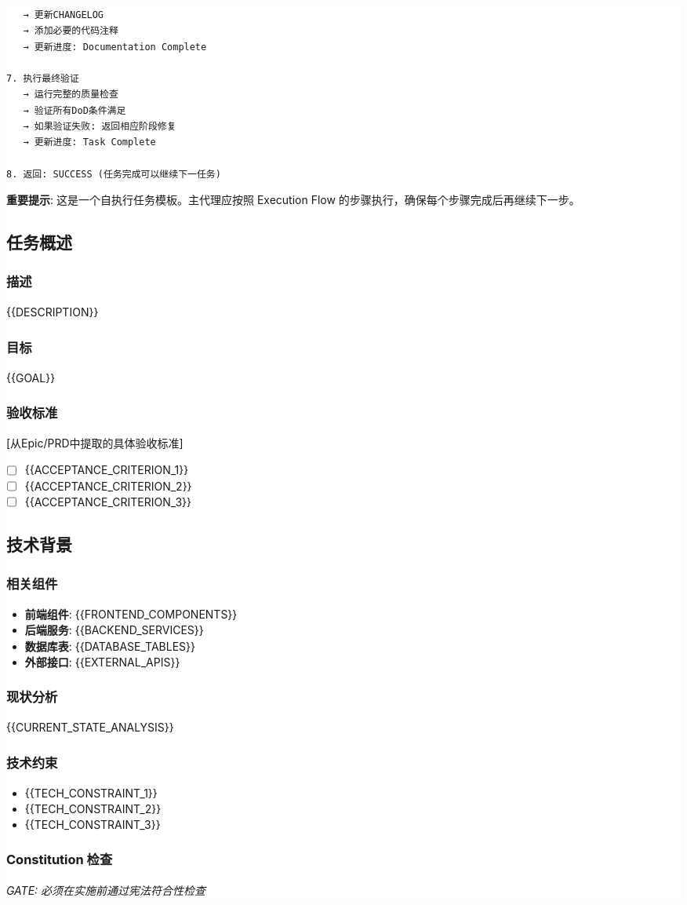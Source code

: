 ```
   → 更新CHANGELOG
   → 添加必要的代码注释
   → 更新进度: Documentation Complete

7. 执行最终验证
   → 运行完整的质量检查
   → 验证所有DoD条件满足
   → 如果验证失败: 返回相应阶段修复
   → 更新进度: Task Complete

8. 返回: SUCCESS (任务完成可以继续下一任务)
```

**重要提示**: 这是一个自执行任务模板。主代理应按照 Execution Flow 的步骤执行，确保每个步骤完成后再继续下一步。

## 任务概述

### 描述
{{DESCRIPTION}}

### 目标
{{GOAL}}

### 验收标准
[从Epic/PRD中提取的具体验收标准]
- [ ] {{ACCEPTANCE_CRITERION_1}}
- [ ] {{ACCEPTANCE_CRITERION_2}}
- [ ] {{ACCEPTANCE_CRITERION_3}}

## 技术背景

### 相关组件
- **前端组件**: {{FRONTEND_COMPONENTS}}
- **后端服务**: {{BACKEND_SERVICES}}
- **数据库表**: {{DATABASE_TABLES}}
- **外部接口**: {{EXTERNAL_APIS}}

### 现状分析
{{CURRENT_STATE_ANALYSIS}}

### 技术约束
- {{TECH_CONSTRAINT_1}}
- {{TECH_CONSTRAINT_2}}
- {{TECH_CONSTRAINT_3}}

### Constitution 检查
*GATE: 必须在实施前通过宪法符合性检查*
